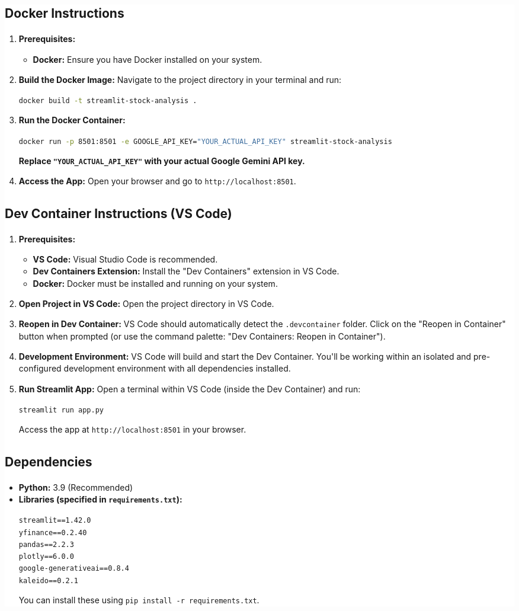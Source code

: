 ## Docker Instructions

1.  **Prerequisites:**
    *   **Docker:** Ensure you have Docker installed on your system.

2.  **Build the Docker Image:**
    Navigate to the project directory in your terminal and run:
    ```bash
    docker build -t streamlit-stock-analysis .
    ```

3.  **Run the Docker Container:**
    ```bash
    docker run -p 8501:8501 -e GOOGLE_API_KEY="YOUR_ACTUAL_API_KEY" streamlit-stock-analysis
    ```
    **Replace `"YOUR_ACTUAL_API_KEY"` with your actual Google Gemini API key.**

4.  **Access the App:**
    Open your browser and go to `http://localhost:8501`.

## Dev Container Instructions (VS Code)

1.  **Prerequisites:**
    *   **VS Code:**  Visual Studio Code is recommended.
    *   **Dev Containers Extension:** Install the "Dev Containers" extension in VS Code.
    *   **Docker:** Docker must be installed and running on your system.

2.  **Open Project in VS Code:** Open the project directory in VS Code.

3.  **Reopen in Dev Container:** VS Code should automatically detect the `.devcontainer` folder. Click on the "Reopen in Container" button when prompted (or use the command palette: "Dev Containers: Reopen in Container").

4.  **Development Environment:** VS Code will build and start the Dev Container. You'll be working within an isolated and pre-configured development environment with all dependencies installed.

5.  **Run Streamlit App:** Open a terminal within VS Code (inside the Dev Container) and run:
    ```bash
    streamlit run app.py
    ```
    Access the app at `http://localhost:8501` in your browser.

## Dependencies

*   **Python:** 3.9 (Recommended)
*   **Libraries (specified in `requirements.txt`):**
    ```
    streamlit==1.42.0
    yfinance==0.2.40
    pandas==2.2.3
    plotly==6.0.0
    google-generativeai==0.8.4
    kaleido==0.2.1
    ```
    You can install these using `pip install -r requirements.txt`.
